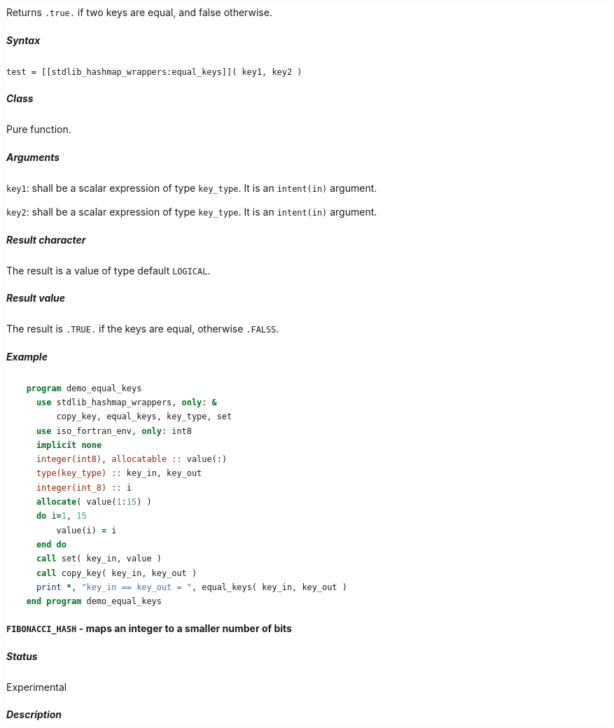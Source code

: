 Returns `.true.` if two keys are equal, and false otherwise.

##### Syntax

`test = [[stdlib_hashmap_wrappers:equal_keys]]( key1, key2 )`

##### Class

Pure function.

##### Arguments

`key1`: shall be a scalar expression of type `key_type`. It
is an `intent(in)` argument.

`key2`: shall be a scalar expression of type `key_type`. It
is an `intent(in)` argument.

##### Result character

The result is a value of type default `LOGICAL`.

##### Result value

The result is `.TRUE.` if the keys are equal, otherwise `.FALSS`.

##### Example

```fortran
    program demo_equal_keys
      use stdlib_hashmap_wrappers, only: &
          copy_key, equal_keys, key_type, set
      use iso_fortran_env, only: int8
      implicit none
      integer(int8), allocatable :: value(:)
      type(key_type) :: key_in, key_out
      integer(int_8) :: i
      allocate( value(1:15) )
      do i=1, 15
          value(i) = i
      end do
      call set( key_in, value )
      call copy_key( key_in, key_out )
      print *, "key_in == key_out = ", equal_keys( key_in, key_out )
    end program demo_equal_keys
```


#### `FIBONACCI_HASH` - maps an integer to a smaller number of bits

##### Status

Experimental

##### Description
